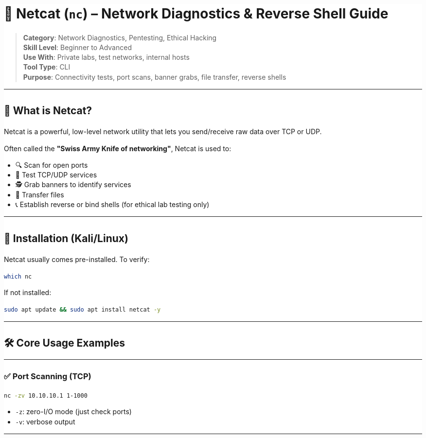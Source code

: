 # 🧠 Netcat (`nc`) – Network Diagnostics & Reverse Shell Guide

> **Category**: Network Diagnostics, Pentesting, Ethical Hacking  
> **Skill Level**: Beginner to Advanced  
> **Use With**: Private labs, test networks, internal hosts  
> **Tool Type**: CLI  
> **Purpose**: Connectivity tests, port scans, banner grabs, file transfer, reverse shells

---

## 📘 What is Netcat?

Netcat is a powerful, low-level network utility that lets you send/receive raw data over TCP or UDP.

Often called the **"Swiss Army Knife of networking"**, Netcat is used to:

- 🔍 Scan for open ports
- 🎯 Test TCP/UDP services
- 🕵️ Grab banners to identify services
- 📁 Transfer files
- 📞 Establish reverse or bind shells (for ethical lab testing only)

---

## 🔧 Installation (Kali/Linux)

Netcat usually comes pre-installed. To verify:

```bash
which nc
```

If not installed:

```bash
sudo apt update && sudo apt install netcat -y
```

---

## 🛠️ Core Usage Examples

---

### ✅ Port Scanning (TCP)

```bash
nc -zv 10.10.10.1 1-1000
```

- `-z`: zero-I/O mode (just check ports)
- `-v`: verbose output

---